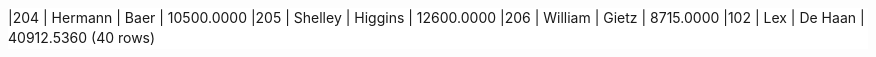 |204 | Hermann     | Baer        | 10500.0000
|205 | Shelley     | Higgins     | 12600.0000
|206 | William     | Gietz       |  8715.0000
|102 | Lex         | De Haan     | 40912.5360
(40 rows)


